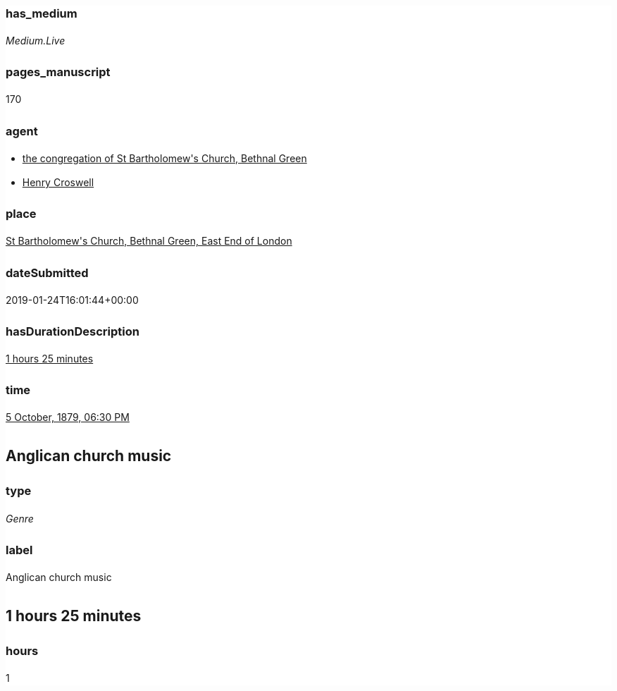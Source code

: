 ### has_medium


*Medium.Live*

### pages_manuscript


170

### agent

 - [the congregation of St Bartholomew's Church, Bethnal Green](#the-congregation-of-St-Bartholomew's-Church-Bethnal-Green)

 - [Henry Croswell](#Henry-Croswell)

### place


[St Bartholomew's Church, Bethnal Green, East End of London](#St-Bartholomew's-Church-Bethnal-Green-East-End-of-London)

### dateSubmitted


2019-01-24T16:01:44+00:00

### hasDurationDescription


[1 hours 25 minutes](#1-hours-25-minutes)

### time


[5 October, 1879, 06:30 PM](#5-October-1879-06-30-PM)

## Anglican church music

### type


*Genre*

### label


Anglican church music

## 1 hours 25 minutes

### hours


1
